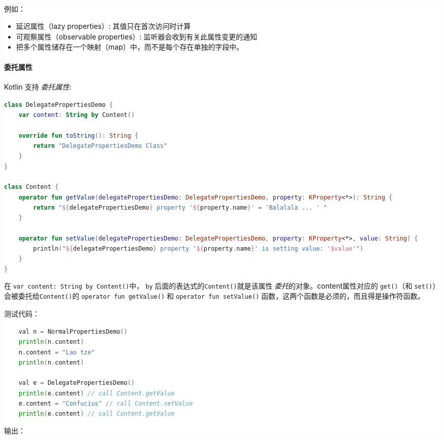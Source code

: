 例如：

- 延迟属性（lazy properties）: 其值只在首次访问时计算
- 可观察属性（observable properties）: 监听器会收到有关此属性变更的通知
- 把多个属性储存在一个映射（map）中，而不是每个存在单独的字段中。

#### 委托属性

Kotlin 支持 *委托属性*:



```kotlin
class DelegatePropertiesDemo {
    var content: String by Content()

    override fun toString(): String {
        return "DelegatePropertiesDemo Class"
    }
}

class Content {
    operator fun getValue(delegatePropertiesDemo: DelegatePropertiesDemo, property: KProperty<*>): String {
        return "${delegatePropertiesDemo} property '${property.name}' = 'Balalala ... ' "
    }

    operator fun setValue(delegatePropertiesDemo: DelegatePropertiesDemo, property: KProperty<*>, value: String) {
        println("${delegatePropertiesDemo} property '${property.name}' is setting value: '$value'")
    }
}
```

在 `var content: String by Content()`中， `by` 后面的表达式的`Content()`就是该属性 *委托*的对象。content属性对应的 `get()`（和 `set()`）会被委托给`Content()`的 `operator fun getValue()` 和 `operator fun setValue()` 函数，这两个函数是必须的，而且得是操作符函数。

测试代码：



```go
    val n = NormalPropertiesDemo()
    println(n.content)
    n.content = "Lao tze"
    println(n.content)

    val e = DelegatePropertiesDemo()
    println(e.content) // call Content.getValue
    e.content = "Confucius" // call Content.setValue
    println(e.content) // call Content.getValue
```

输出：


